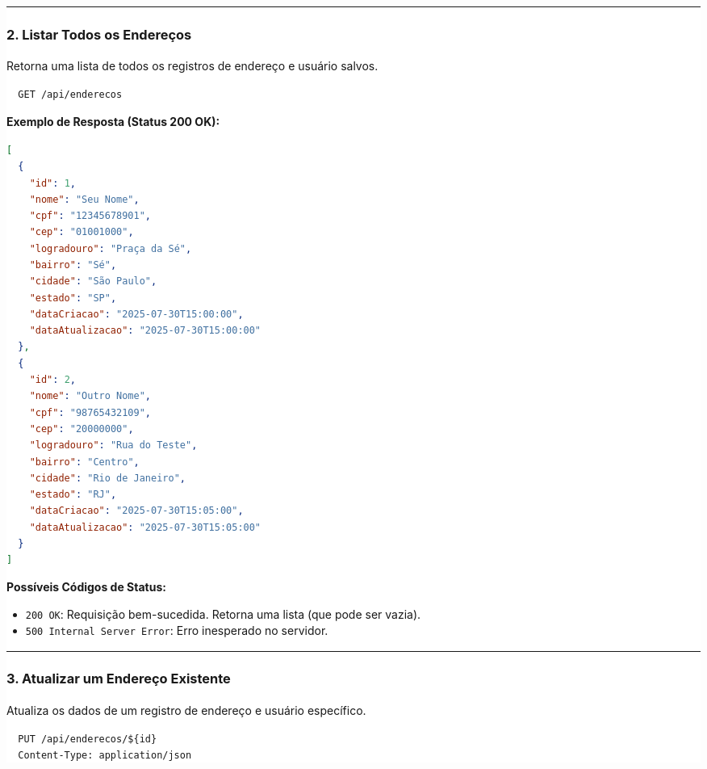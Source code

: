 -----

### **2. Listar Todos os Endereços**

Retorna uma lista de todos os registros de endereço e usuário salvos.

```http
  GET /api/enderecos
```

**Exemplo de Resposta (Status 200 OK):**

```json
[
  {
    "id": 1,
    "nome": "Seu Nome",
    "cpf": "12345678901",
    "cep": "01001000",
    "logradouro": "Praça da Sé",
    "bairro": "Sé",
    "cidade": "São Paulo",
    "estado": "SP",
    "dataCriacao": "2025-07-30T15:00:00",
    "dataAtualizacao": "2025-07-30T15:00:00"
  },
  {
    "id": 2,
    "nome": "Outro Nome",
    "cpf": "98765432109",
    "cep": "20000000",
    "logradouro": "Rua do Teste",
    "bairro": "Centro",
    "cidade": "Rio de Janeiro",
    "estado": "RJ",
    "dataCriacao": "2025-07-30T15:05:00",
    "dataAtualizacao": "2025-07-30T15:05:00"
  }
]
```

**Possíveis Códigos de Status:**

  * `200 OK`: Requisição bem-sucedida. Retorna uma lista (que pode ser vazia).
  * `500 Internal Server Error`: Erro inesperado no servidor.

-----

### **3. Atualizar um Endereço Existente**

Atualiza os dados de um registro de endereço e usuário específico.

```http
  PUT /api/enderecos/${id}
  Content-Type: application/json
```
